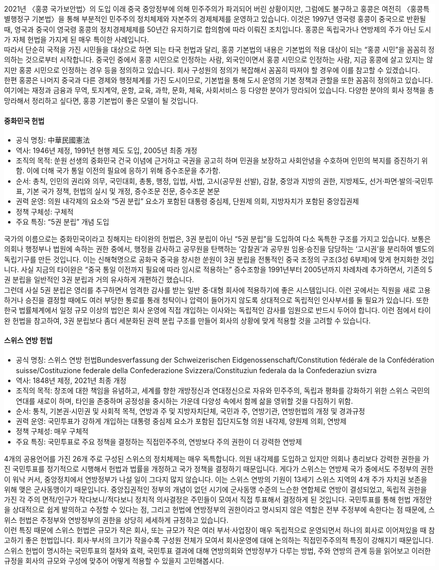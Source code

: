2021년 〈홍콩 국가보안법〉의 도입 이래 중국 중앙정부에 의해 민주주의가 파괴되어 버린 상황이지만, 그럼에도 불구하고 홍콩은 여전히 〈홍콩특별행정구 기본법〉을 통해 부분적인 민주주의 정치체제와 자본주의 경제체제를 운영하고 있습니다. 이것은 1997년 영국령 홍콩이 중국으로 반환될 때, 영국과 중국이 영국령 홍콩의 정치경제체제를 50년간 유지하기로 합의함에 따라 이뤄진 조치입니다. 홍콩은 독립국가나 연방제의 주가 아닌 도시가 자체 헌법을 가지게 된 매우 특이한 사례입니다.  
따라서 단순히 국적을 가진 시민들을 대상으로 하면 되는 타국 헌법과 달리, 홍콩 기본법의 내용은 기본법의 적용 대상이 되는 “홍콩 시민”을 꼼꼼히 정의하는 것으로부터 시작합니다. 중국인 중에서 홍콩 시민으로 인정하는 사람, 외국인이면서 홍콩 시민으로 인정하는 사람, 지금 홍콩에 살고 있지는 않지만 홍콩 시민으로 인정하는 경우 등을 정의하고 있습니다. 회사 구성원의 정의가 복잡해서 꼼꼼히 따져야 할 경우에 이를 참고할 수 있겠습니다.  
한편 홍콩은 나머지 중국과 다른 경제와 행정체계를 가진 도시이므로, 기본법을 통해 도시 운영의 기본 정책과 관할을 또한 꼼꼼히 정의하고 있습니다. 여기에는 재정과 금융과 무역, 토지계약, 운항, 교육, 과학, 문화, 체육, 사회서비스 등 다양한 분야가 망라되어 있습니다. 다양한 분야의 회사 정책을 총망라해서 정리하고 싶다면, 홍콩 기본법이 좋은 모델이 될 것입니다.  
  
  
  
#### 중화민국 헌법
+ 공식 명칭: 中華民國憲法  
+ 역사: 1946년 제정, 1991년 현행 제도 도입, 2005년 최종 개정  
+ 조직의 목적: 쑨원 선생의 중화민국 건국 이념에 근거하고 국권을 공고히 하며 민권을 보장하고 사회안녕을 수호하며 인민의 복지를 증진하기 위함. 이에 더해 국가 통일 이전의 필요에 응하기 위해 증수조문을 추가함.  
+ 순서: 총칙, 인민의 권리와 의무, 국민대회, 총통, 행정, 입법, 사법, 고시(공무원 선발), 감찰, 중앙과 지방의 권한, 지방제도, 선거·파면·발의·국민투표, 기본 국가 정책, 헌법의 실시 및 개정, 증수조문 전문, 증수조문 본문  
+ 권력 운영: 의원 내각제의 요소와 “5권 분립” 요소가 포함된 대통령 중심제, 단원제 의회, 지방자치가 포함된 중앙집권제  
+ 정책 구체성: 구체적  
+ 주요 특징: “5권 분립” 개념 도입  
  
국가의 이름으로는 중화민국이라고 칭해지는 타이완의 헌법은, 3권 분립이 아닌 “5권 분립”을 도입하여 다소 독특한 구조를 가지고 있습니다. 보통은 의회나 행정부나 법원에 속하는 권한 중에서, 행정을 감사하고 공무원을 탄핵하는 ‘감찰권’과 공무원 임용·승진을 담당하는 ‘고시권’을 분리하여 별도의 독립기구를 만든 것입니다. 이는 신해혁명으로 공화국 중국을 창시한 쑨원이 3권 분립을 전통적인 중국 조정의 구조(3성 6부제)에 맞게 현지화한 것입니다. 사실 지금의 타이완은 “중국 통일 이전까지 필요에 따라 임시로 적용하는” 증수조항을 1991년부터 2005년까지 차례차례 추가하면서, 기존의 5권 분립을 일반적인 3권 분립과 거의 유사하게 개편하긴 했습니다.  
그런데 사실 5권 분립은 영리를 추구하면서 엄격한 감사를 받는 일반 중·대형 회사에 적용하기에 좋은 시스템입니다. 이런 곳에서는 직원을 새로 고용하거나 승진을 결정할 때에도 여러 부당한 통로를 통래 청탁이나 압력이 들어가지 않도록 상대적으로 독립적인 인사부서를 둘 필요가 있습니다. 또한 한국 법률체계에서 일정 규모 이상의 법인은 회사 운영에 직접 개입하는 이사와는 독립적인 감사를 임원으로 반드시 두어야 합니다. 이런 점에서 타이완 헌법을 참고하여, 3권 분립보다 좀더 세분화된 권력 분립 구조를 만들어 회사의 상황에 맞게 적용할 것을 고려할 수 있습니다.  
  
  
  
#### 스위스 연방 헌법
+ 공식 명칭: 스위스 연방 헌법Bundesverfassung der Schweizerischen Eidgenossenschaft/Constitution fédérale de la Confédération suisse/Costituzione federale della Confederazione Svizzera/Constituziun federala da la Confederaziun svizra  
+ 역사: 1848년 제정, 2021년 최종 개정  
+ 조직의 목적: 창조에 대한 책임을 유념하고, 세계를 향한 개방정신과 연대정신으로 자유와 민주주의, 독립과 평화를 강화하기 위한 스위스 국민의 연대를 새로이 하며, 타인을 존중하며 공정성을 중시하는 가운데 다양성 속에서 함께 삶을 영위할 것을 다짐하기 위함. 
+ 순서: 통칙, 기본권·시민권 및 사회적 목적, 연방과 주 및 지방자치단체, 국민과 주, 연방기관, 연방헌법의 개정 및 경과규정  
+ 권력 운영: 국민투표가 강하게 개입하는 대통령 중심제 요소가 포함된 집단지도형 의원 내각제, 양원제 의회, 연방제  
+ 정책 구체성: 매우 구체적  
+ 주요 특징: 국민투표로 주요 정책을 결정하는 직접민주주의, 연방보다 주의 권한이 더 강력한 연방제  

4개의 공용언어를 가진 26개 주로 구성된 스위스의 정치체제는 매우 독특합니다. 의원 내각제를 도입하고 있지만 의회나 총리보다 강력한 권한을 가진 국민투표를 정기적으로 시행해서 헌법과 법률을 개정하고 국가 정책을 결정하기 때문입니다. 게다가 스위스는 연방제 국가 중에서도 주정부의 권한이 워낙 커서, 중앙정치에서 연방정부가 나설 일이 그다지 많지 않습니다. 이는 스위스 연방의 기원이 13세기 스위스 지역의 4개 주가 자치권 보존을 위해 맺은 군사동맹이기 때문입니다. 중앙집권적인 정부의 개념이 없던 시기에 군사동맹 수준의 느슨한 연합체로 연방이 결성되었고, 독립적 권한을 가진 각 주의 면적/인구가 작다보니/적다보니 정치적 의사결정은 주민들이 모여서 직접 투표해서 결정하게 된 것입니다. 국민투표를 통해 헌법 개정안을 상대적으로 쉽게 발의하고 수정할 수 있다는 점, 그리고 헌법에 연방정부의 권한이라고 명시되지 않은 역할은 전부 주정부에 속한다는 점 때문에, 스위스 헌법은 주정부와 연방정부의 권한을 상당히 세세하게 규정하고 있습니다.  
이런 특징 때문에 스위스 헌법은 규모가 작은 회사, 또는 규모가 작은 여러 부서·사업장이 매우 독립적으로 운영되면서 하나의 회사로 이어져있을 때 참고하기 좋은 헌법입니다. 회사·부서의 크기가 작을수록 구성원 전체가 모여서 회사운영에 대애 논의하는 직접민주주의적 특징이 강해지기 때문입니다. 스위스 헌법이 명시하는 국민투표의 절차와 효력, 국민투표 결과에 대해 연방의회와 연방정부가 다루는 방법, 주와 연방의 관계 등을 읽어보고 이러한 규정을 회사의 규모와 구성에 맞추어 어떻게 적용할 수 있을지 고민해봅시다.  
  
